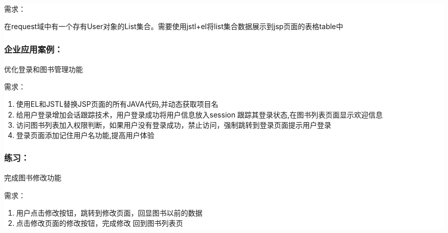 需求：

在request域中有一个存有User对象的List集合。需要使用jstl+el将list集合数据展示到jsp页面的表格table中

### 企业应用案例：

优化登录和图书管理功能

需求：

1. 使用EL和JSTL替换JSP页面的所有JAVA代码,并动态获取项目名
2. 给用户登录增加会话跟踪技术，用户登录成功将用户信息放入session 跟踪其登录状态,在图书列表页面显示欢迎信息
3. 访问图书列表加入权限判断，如果用户没有登录成功，禁止访问，强制跳转到登录页面提示用户登录
4. 登录页面添加记住用户名功能,提高用户体验

### 练习：

完成图书修改功能

需求：

1. 用户点击修改按钮，跳转到修改页面，回显图书以前的数据
2. 点击修改页面的修改按钮，完成修改 回到图书列表页

